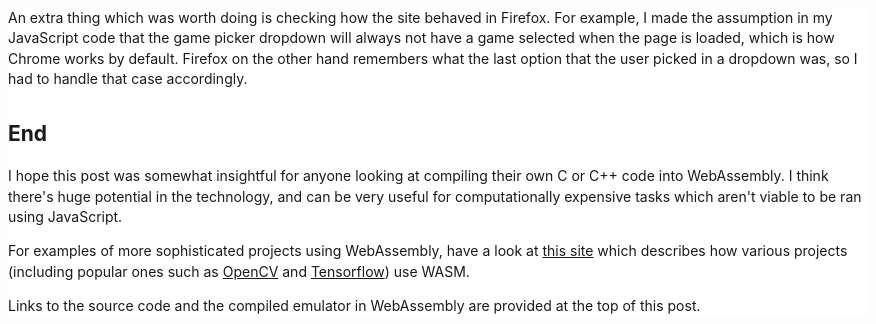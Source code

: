 An extra thing which was worth doing is checking how the site behaved in Firefox. For example, I made the assumption in my JavaScript code that the game picker dropdown will always not have a game selected when the page is loaded, which is how Chrome works by default. Firefox on the other hand remembers what the last option that the user picked in a dropdown was, so I had to handle that case accordingly.

## End

I hope this post was somewhat insightful for anyone looking at compiling their own C or C++ code into WebAssembly. I think there's huge potential in the technology, and can be very useful for computationally expensive tasks which aren't viable to be ran using JavaScript.

For examples of more sophisticated projects using WebAssembly, have a look at [this site](https://madewithwebassembly.com/) which describes how various projects (including popular ones such as [OpenCV](https://madewithwebassembly.com/showcase/opencv) and [Tensorflow](https://madewithwebassembly.com/showcase/tensorflow)) use WASM.

Links to the source code and the compiled emulator in WebAssembly are provided at the top of this post.
